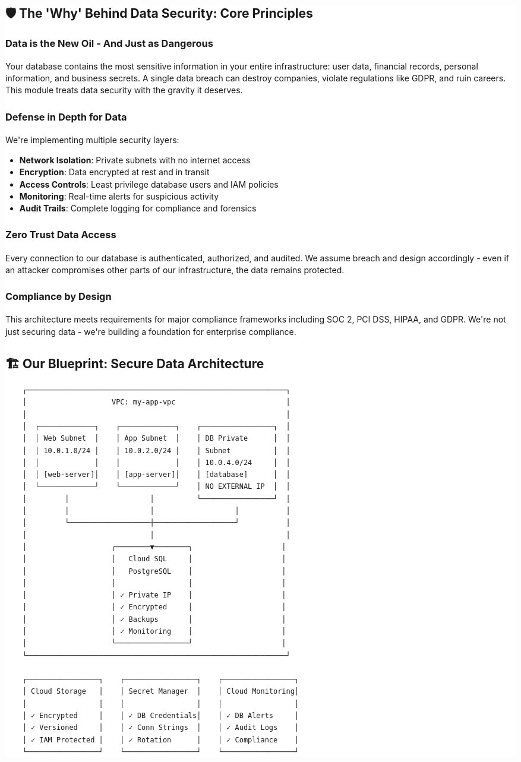 ## 🛡️ The 'Why' Behind Data Security: Core Principles

### **Data is the New Oil - And Just as Dangerous**

Your database contains the most sensitive information in your entire infrastructure: user data, financial records, personal information, and business secrets. A single data breach can destroy companies, violate regulations like GDPR, and ruin careers. This module treats data security with the gravity it deserves.

### **Defense in Depth for Data**

We're implementing multiple security layers:
- **Network Isolation**: Private subnets with no internet access
- **Encryption**: Data encrypted at rest and in transit
- **Access Controls**: Least privilege database users and IAM policies
- **Monitoring**: Real-time alerts for suspicious activity
- **Audit Trails**: Complete logging for compliance and forensics

### **Zero Trust Data Access**

Every connection to our database is authenticated, authorized, and audited. We assume breach and design accordingly - even if an attacker compromises other parts of our infrastructure, the data remains protected.

### **Compliance by Design**

This architecture meets requirements for major compliance frameworks including SOC 2, PCI DSS, HIPAA, and GDPR. We're not just securing data - we're building a foundation for enterprise compliance.

## 🏗️ Our Blueprint: Secure Data Architecture

```
    ┌─────────────────────────────────────────────────────────────┐
    │                    VPC: my-app-vpc                          │
    │                                                             │
    │  ┌─────────────┐    ┌─────────────┐    ┌─────────────────┐  │
    │  │ Web Subnet  │    │ App Subnet  │    │ DB Private      │  │
    │  │ 10.0.1.0/24 │    │ 10.0.2.0/24 │    │ Subnet          │  │
    │  │             │    │             │    │ 10.0.4.0/24     │  │
    │  │ [web-server]│    │ [app-server]│    │ [database]      │  │
    │  └─────────────┘    └─────────────┘    │ NO EXTERNAL IP  │  │
    │         │                   │          └─────────────────┘  │
    │         │                   │                   │           │
    │         └───────────────────┼───────────────────┘           │
    │                             │                               │
    │                    ┌────────▼────────┐                     │
    │                    │   Cloud SQL     │                     │
    │                    │   PostgreSQL    │                     │
    │                    │                 │                     │
    │                    │ ✓ Private IP    │                     │
    │                    │ ✓ Encrypted     │                     │
    │                    │ ✓ Backups       │                     │
    │                    │ ✓ Monitoring    │                     │
    │                    └─────────────────┘                     │
    └─────────────────────────────────────────────────────────────┘
    
    ┌─────────────────┐    ┌─────────────────┐    ┌─────────────────┐
    │ Cloud Storage   │    │ Secret Manager  │    │ Cloud Monitoring│
    │                 │    │                 │    │                 │
    │ ✓ Encrypted     │    │ ✓ DB Credentials│    │ ✓ DB Alerts     │
    │ ✓ Versioned     │    │ ✓ Conn Strings  │    │ ✓ Audit Logs    │
    │ ✓ IAM Protected │    │ ✓ Rotation      │    │ ✓ Compliance    │
    └─────────────────┘    └─────────────────┘    └─────────────────┘
```